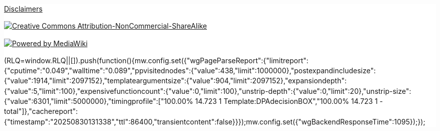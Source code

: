 [Disclaimers](/index.php?title=GDPRhub:General_disclaimer)

[![Creative Commons Attribution-NonCommercial-ShareAlike](/resources/assets/licenses/cc-by-nc-sa.png)](https://creativecommons.org/licenses/by-nc-sa/4.0/)

[![Powered by MediaWiki](/resources/assets/poweredby_mediawiki_88x31.png)](https://www.mediawiki.org/)

(RLQ=window.RLQ||\[\]).push(function(){mw.config.set({"wgPageParseReport":{"limitreport":{"cputime":"0.049","walltime":"0.089","ppvisitednodes":{"value":438,"limit":1000000},"postexpandincludesize":{"value":1914,"limit":2097152},"templateargumentsize":{"value":904,"limit":2097152},"expansiondepth":{"value":5,"limit":100},"expensivefunctioncount":{"value":0,"limit":100},"unstrip-depth":{"value":0,"limit":20},"unstrip-size":{"value":6301,"limit":5000000},"timingprofile":\["100.00% 14.723 1 Template:DPAdecisionBOX","100.00% 14.723 1 -total"\]},"cachereport":{"timestamp":"20250830131338","ttl":86400,"transientcontent":false}}});mw.config.set({"wgBackendResponseTime":1095});});